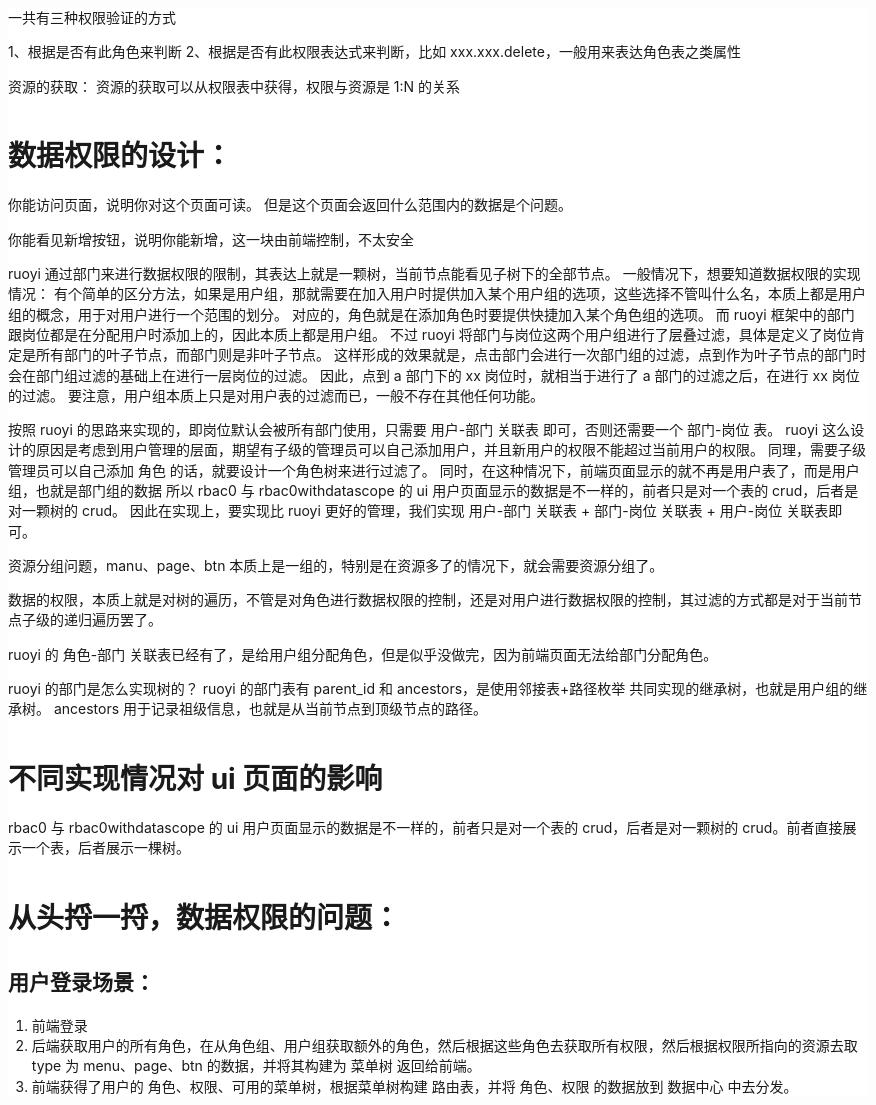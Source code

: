 

一共有三种权限验证的方式

1、根据是否有此角色来判断
2、根据是否有此权限表达式来判断，比如 xxx.xxx.delete，一般用来表达角色表之类属性

资源的获取：
资源的获取可以从权限表中获得，权限与资源是 1:N 的关系


# 数据权限的设计：
你能访问页面，说明你对这个页面可读。
但是这个页面会返回什么范围内的数据是个问题。

你能看见新增按钮，说明你能新增，这一块由前端控制，不太安全

ruoyi 通过部门来进行数据权限的限制，其表达上就是一颗树，当前节点能看见子树下的全部节点。
一般情况下，想要知道数据权限的实现情况：
有个简单的区分方法，如果是用户组，那就需要在加入用户时提供加入某个用户组的选项，这些选择不管叫什么名，本质上都是用户组的概念，用于对用户进行一个范围的划分。
对应的，角色就是在添加角色时要提供快捷加入某个角色组的选项。
而 ruoyi 框架中的部门跟岗位都是在分配用户时添加上的，因此本质上都是用户组。
不过 ruoyi 将部门与岗位这两个用户组进行了层叠过滤，具体是定义了岗位肯定是所有部门的叶子节点，而部门则是非叶子节点。
这样形成的效果就是，点击部门会进行一次部门组的过滤，点到作为叶子节点的部门时会在部门组过滤的基础上在进行一层岗位的过滤。
因此，点到 a 部门下的 xx 岗位时，就相当于进行了 a 部门的过滤之后，在进行 xx 岗位的过滤。
要注意，用户组本质上只是对用户表的过滤而已，一般不存在其他任何功能。

按照 ruoyi 的思路来实现的，即岗位默认会被所有部门使用，只需要 用户-部门 关联表 即可，否则还需要一个 部门-岗位 表。
ruoyi 这么设计的原因是考虑到用户管理的层面，期望有子级的管理员可以自己添加用户，并且新用户的权限不能超过当前用户的权限。
同理，需要子级管理员可以自己添加 角色 的话，就要设计一个角色树来进行过滤了。
同时，在这种情况下，前端页面显示的就不再是用户表了，而是用户组，也就是部门组的数据
所以 rbac0 与 rbac0withdatascope 的 ui 用户页面显示的数据是不一样的，前者只是对一个表的 crud，后者是对一颗树的 crud。
因此在实现上，要实现比 ruoyi 更好的管理，我们实现 用户-部门 关联表 + 部门-岗位 关联表 + 用户-岗位 关联表即可。

资源分组问题，manu、page、btn 本质上是一组的，特别是在资源多了的情况下，就会需要资源分组了。

数据的权限，本质上就是对树的遍历，不管是对角色进行数据权限的控制，还是对用户进行数据权限的控制，其过滤的方式都是对于当前节点子级的递归遍历罢了。

ruoyi 的 角色-部门 关联表已经有了，是给用户组分配角色，但是似乎没做完，因为前端页面无法给部门分配角色。

ruoyi 的部门是怎么实现树的？
ruoyi 的部门表有 parent_id 和 ancestors，是使用邻接表+路径枚举 共同实现的继承树，也就是用户组的继承树。
ancestors 用于记录祖级信息，也就是从当前节点到顶级节点的路径。


# 不同实现情况对 ui 页面的影响
rbac0 与 rbac0withdatascope 的 ui 用户页面显示的数据是不一样的，前者只是对一个表的 crud，后者是对一颗树的 crud。前者直接展示一个表，后者展示一棵树。


# 从头捋一捋，数据权限的问题：
## 用户登录场景：
1. 前端登录
2. 后端获取用户的所有角色，在从角色组、用户组获取额外的角色，然后根据这些角色去获取所有权限，然后根据权限所指向的资源去取 type 为 menu、page、btn 的数据，并将其构建为 菜单树 返回给前端。
3. 前端获得了用户的 角色、权限、可用的菜单树，根据菜单树构建 路由表，并将 角色、权限 的数据放到 数据中心 中去分发。
